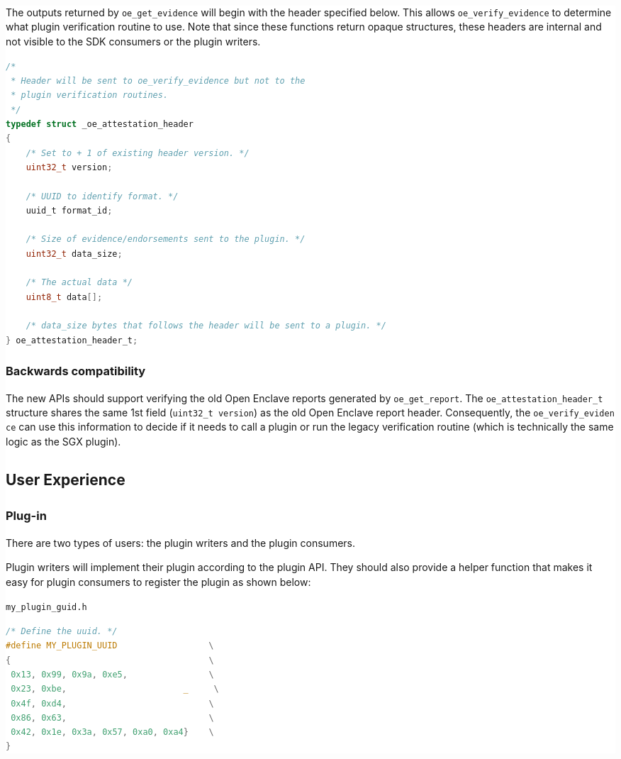 ```C
```

The outputs returned by `oe_get_evidence` will begin with the header
specified below. This allows `oe_verify_evidence` to determine what plugin
verification routine to use. Note that since these functions return opaque
structures, these headers are internal and not visible to the SDK consumers
or the plugin writers.

```C
/*
 * Header will be sent to oe_verify_evidence but not to the
 * plugin verification routines.
 */
typedef struct _oe_attestation_header
{
    /* Set to + 1 of existing header version. */
    uint32_t version;

    /* UUID to identify format. */
    uuid_t format_id;

    /* Size of evidence/endorsements sent to the plugin. */
    uint32_t data_size;

    /* The actual data */
    uint8_t data[];

    /* data_size bytes that follows the header will be sent to a plugin. */
} oe_attestation_header_t;
```

### Backwards compatibility

The new APIs should support verifying the old Open Enclave reports
generated by `oe_get_report`. The `oe_attestation_header_t` structure
shares the same 1st field (`uint32_t version`) as the old Open Enclave
report header. Consequently, the `oe_verify_evidence` can use this
information to decide if it needs to call a plugin or run the legacy
verification routine (which is technically the same logic as the SGX plugin).

User Experience
---------------

### Plug-in

There are two types of users: the plugin writers and the plugin consumers.

Plugin writers will implement their plugin according to the plugin API.
They should also provide a helper function that makes it easy for plugin
consumers to register the plugin as shown below:

`my_plugin_guid.h`

```C
/* Define the uuid. */
#define MY_PLUGIN_UUID                  \
{                                       \
 0x13, 0x99, 0x9a, 0xe5,                \
 0x23, 0xbe,                       _     \
 0x4f, 0xd4,                            \
 0x86, 0x63,                            \
 0x42, 0x1e, 0x3a, 0x57, 0xa0, 0xa4}    \
}
```
